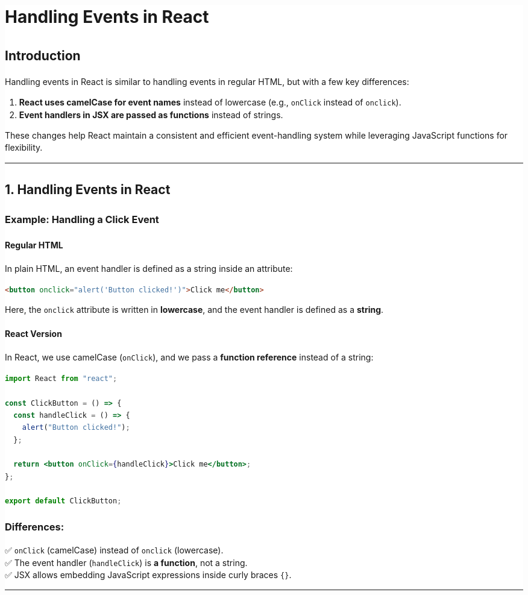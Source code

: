 # **Handling Events in React**

## **Introduction**

Handling events in React is similar to handling events in regular HTML, but with a few key differences:

1. **React uses camelCase for event names** instead of lowercase (e.g., `onClick` instead of `onclick`).
2. **Event handlers in JSX are passed as functions** instead of strings.

These changes help React maintain a consistent and efficient event-handling system while leveraging JavaScript functions for flexibility.

---

## **1. Handling Events in React**

### **Example: Handling a Click Event**

#### **Regular HTML**

In plain HTML, an event handler is defined as a string inside an attribute:

```html
<button onclick="alert('Button clicked!')">Click me</button>
```

Here, the `onclick` attribute is written in **lowercase**, and the event handler is defined as a **string**.

#### **React Version**

In React, we use camelCase (`onClick`), and we pass a **function reference** instead of a string:

```jsx
import React from "react";

const ClickButton = () => {
  const handleClick = () => {
    alert("Button clicked!");
  };

  return <button onClick={handleClick}>Click me</button>;
};

export default ClickButton;
```

### **Differences:**

✅ `onClick` (camelCase) instead of `onclick` (lowercase).  
✅ The event handler (`handleClick`) is **a function**, not a string.  
✅ JSX allows embedding JavaScript expressions inside curly braces `{}`.

---